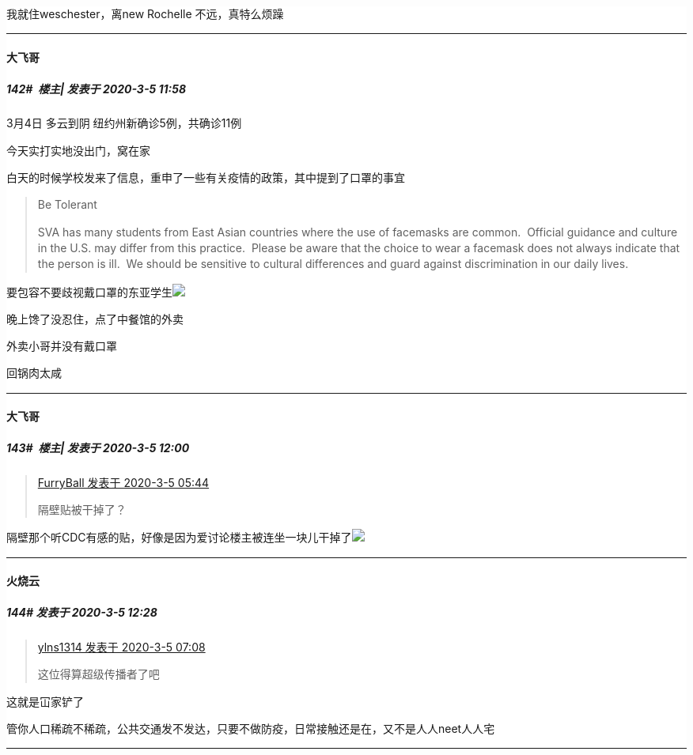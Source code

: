 
我就住weschester，离new Rochelle 不远，真特么烦躁


-----

####  大飞哥  
##### 142#         楼主| 发表于 2020-3-5 11:58


3月4日 多云到阴 纽约州新确诊5例，共确诊11例


今天实打实地没出门，窝在家

白天的时候学校发来了信息，重申了一些有关疫情的政策，其中提到了口罩的事宜 <blockquote>Be Tolerant

SVA has many students from East Asian countries where the use of facemasks are common.  Official guidance and culture in the U.S. may differ from this practice.  Please be aware that the choice to wear a facemask does not always indicate that the person is ill.  We should be sensitive to cultural differences and guard against discrimination in our daily lives.</blockquote>
要包容不要歧视戴口罩的东亚学生<img src="https://static.saraba1st.com/image/smiley/face2017/090.png" referrerpolicy="no-referrer">

晚上馋了没忍住，点了中餐馆的外卖

外卖小哥并没有戴口罩

回锅肉太咸


-----

####  大飞哥  
##### 143#         楼主| 发表于 2020-3-5 12:00


<blockquote><a href="httphttps://bbs.saraba1st.com/2b/forum.php?mod=redirect&amp;goto=findpost&amp;pid=46620909&amp;ptid=1916866" target="_blank">FurryBall 发表于 2020-3-5 05:44</a>

隔壁贴被干掉了？</blockquote>
隔壁那个听CDC有感的贴，好像是因为爱讨论楼主被连坐一块儿干掉了<img src="https://static.saraba1st.com/image/smiley/face2017/142.png" referrerpolicy="no-referrer">


-----

####  火烧云  
##### 144#       发表于 2020-3-5 12:28


<blockquote><a href="httphttps://bbs.saraba1st.com/2b/forum.php?mod=redirect&amp;goto=findpost&amp;pid=46621033&amp;ptid=1916866" target="_blank">ylns1314 发表于 2020-3-5 07:08</a>

这位得算超级传播者了吧</blockquote>
这就是冚家铲了

管你人口稀疏不稀疏，公共交通发不发达，只要不做防疫，日常接触还是在，又不是人人neet人人宅


-----
